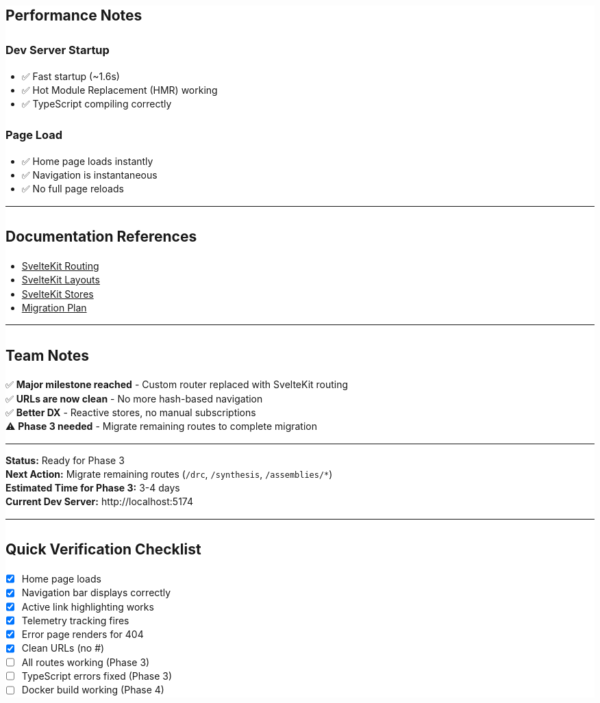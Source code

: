
## Performance Notes

### Dev Server Startup
- ✅ Fast startup (~1.6s)
- ✅ Hot Module Replacement (HMR) working
- ✅ TypeScript compiling correctly

### Page Load
- ✅ Home page loads instantly
- ✅ Navigation is instantaneous
- ✅ No full page reloads

---

## Documentation References

- [SvelteKit Routing](https://kit.svelte.dev/docs/routing)
- [SvelteKit Layouts](https://kit.svelte.dev/docs/routing#layout)
- [SvelteKit Stores](https://kit.svelte.dev/docs/modules#$app-stores)
- [Migration Plan](./SVELTEKIT_MIGRATION_PLAN.md)

---

## Team Notes

✅ **Major milestone reached** - Custom router replaced with SvelteKit routing  
✅ **URLs are now clean** - No more hash-based navigation  
✅ **Better DX** - Reactive stores, no manual subscriptions  
⚠️ **Phase 3 needed** - Migrate remaining routes to complete migration  

---

**Status:** Ready for Phase 3  
**Next Action:** Migrate remaining routes (`/drc`, `/synthesis`, `/assemblies/*`)  
**Estimated Time for Phase 3:** 3-4 days  
**Current Dev Server:** http://localhost:5174

---

## Quick Verification Checklist

- [x] Home page loads
- [x] Navigation bar displays correctly
- [x] Active link highlighting works
- [x] Telemetry tracking fires
- [x] Error page renders for 404
- [x] Clean URLs (no #)
- [ ] All routes working (Phase 3)
- [ ] TypeScript errors fixed (Phase 3)
- [ ] Docker build working (Phase 4)
